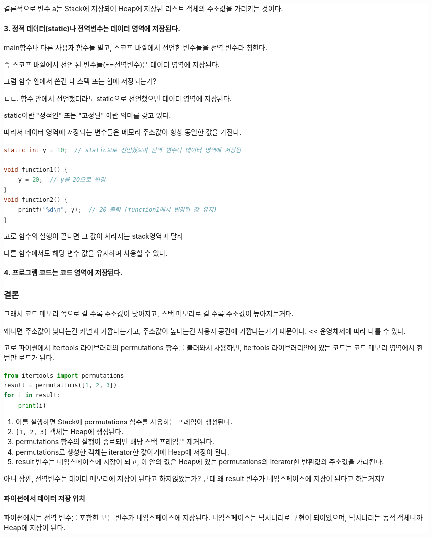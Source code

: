 결론적으로 변수 a는 Stack에 저장되어 Heap에 저장된 리스트 객체의 주소값을 가리키는 것이다.

#### 3. 정적 데이터(static)나 전역변수는 데이터 영역에 저장된다.
main함수나 다른 사용자 함수들 말고, 스코프 바깥에서 선언한 변수들을 전역 변수라 칭한다. 

즉 스코프 바깥에서 선언 된 변수들(==전역변수)은 데이터 영역에 저장된다.

그럼 함수 안에서 쓴건 다 스택 또는 힙에 저장되는가?

ㄴㄴ. 함수 안에서 선언했더라도 static으로 선언했으면 데이터 영역에 저장된다.

static이란 "정적인" 또는 "고정된" 이란 의미를 갖고 있다. 

따라서 데이터 영역에 저장되는 변수들은 메모리 주소값이 항상 동일한 값을 가진다. 

```c
static int y = 10;  // static으로 선언했으며 전역 변수니 데이터 영역에 저장됨

void function1() {
    y = 20;  // y를 20으로 변경
}
void function2() {
    printf("%d\n", y);  // 20 출력 (function1에서 변경된 값 유지)
}
```

고로 함수의 실행이 끝나면 그 값이 사라지는 stack영역과 달리

다른 함수에서도 해당 변수 값을 유지하며 사용할 수 있다.

#### 4. 프로그램 코드는 코드 영역에 저장된다. 

### 결론

그래서 코드 메모리 쪽으로 갈 수록 주소값이 낮아지고, 스택 메모리로 갈 수록 주소값이 높아지는거다.

왜냐면 주소값이 낮다는건 커널과 가깝다는거고, 주소값이 높다는건 사용자 공간에 가깝다는거기 때문이다. << 운영체제에 따라 다를 수 있다.

고로 파이썬에서 itertools 라이브러리의 permutations 함수를 불러와서 사용하면,
itertools 라이브러리안에 있는 코드는 코드 메모리 영역에서 한 번만 로드가 된다.

```python
from itertools import permutations
result = permutations([1, 2, 3])
for i in result:
    print(i)
```

1. 이를 실행하면 Stack에 permutations 함수를 사용하는 프레임이 생성된다.
2. `[1, 2, 3]` 객체는 Heap에 생성된다. 
3. permutations 함수의 실행이 종료되면 해당 스택 프레임은 제거된다.
4. permutations로 생성한 객체는 iterator한 값이기에 Heap에 저장이 된다.
5. result 변수는 네임스페이스에 저장이 되고, 이 안의 값은 Heap에 있는 permutations의 iterator한 반환값의 주소값을 가리킨다.
 
아니 잠깐, 전역변수는 데이터 메모리에 저장이 된다고 하지않았는가? 근데 왜 result 변수가 네임스페이스에 저장이 된다고 하는거지?

#### 파이썬에서 데이터 저장 위치
파이썬에서는 전역 변수를 포함한 모든 변수가 네임스페이스에 저장된다.
네임스페이스는 딕셔너리로 구현이 되어있으며, 딕셔너리는 동적 객체니까 Heap에 저장이 된다.
